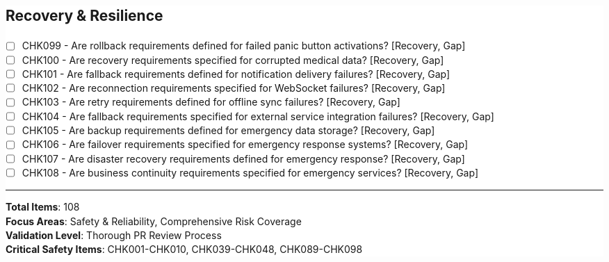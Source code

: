 ## Recovery & Resilience

- [ ] CHK099 - Are rollback requirements defined for failed panic button activations? [Recovery, Gap]
- [ ] CHK100 - Are recovery requirements specified for corrupted medical data? [Recovery, Gap]
- [ ] CHK101 - Are fallback requirements defined for notification delivery failures? [Recovery, Gap]
- [ ] CHK102 - Are reconnection requirements specified for WebSocket failures? [Recovery, Gap]
- [ ] CHK103 - Are retry requirements defined for offline sync failures? [Recovery, Gap]
- [ ] CHK104 - Are fallback requirements specified for external service integration failures? [Recovery, Gap]
- [ ] CHK105 - Are backup requirements defined for emergency data storage? [Recovery, Gap]
- [ ] CHK106 - Are failover requirements specified for emergency response systems? [Recovery, Gap]
- [ ] CHK107 - Are disaster recovery requirements defined for emergency response? [Recovery, Gap]
- [ ] CHK108 - Are business continuity requirements specified for emergency services? [Recovery, Gap]

---

**Total Items**: 108  
**Focus Areas**: Safety & Reliability, Comprehensive Risk Coverage  
**Validation Level**: Thorough PR Review Process  
**Critical Safety Items**: CHK001-CHK010, CHK039-CHK048, CHK089-CHK098
